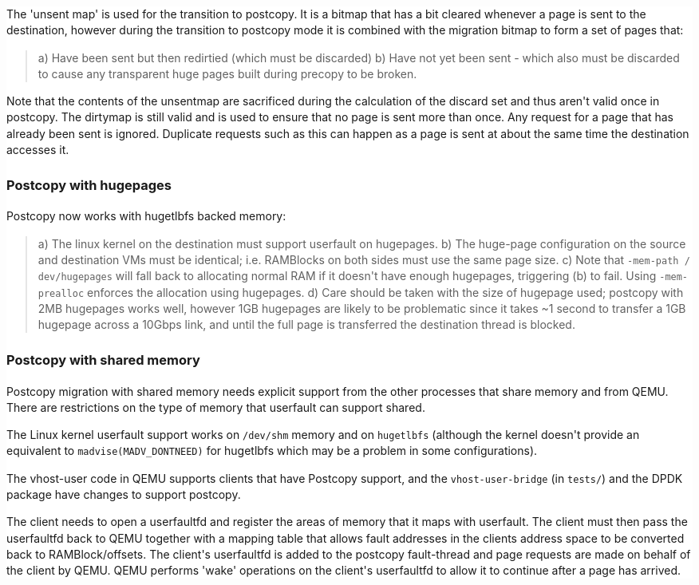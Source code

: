 The \'unsent map\' is used for the transition to postcopy. It is a
bitmap that has a bit cleared whenever a page is sent to the
destination, however during the transition to postcopy mode it is
combined with the migration bitmap to form a set of pages that:

> a)  Have been sent but then redirtied (which must be discarded)
> b)  Have not yet been sent - which also must be discarded to cause any
>     transparent huge pages built during precopy to be broken.

Note that the contents of the unsentmap are sacrificed during the
calculation of the discard set and thus aren\'t valid once in postcopy.
The dirtymap is still valid and is used to ensure that no page is sent
more than once. Any request for a page that has already been sent is
ignored. Duplicate requests such as this can happen as a page is sent at
about the same time the destination accesses it.

### Postcopy with hugepages

Postcopy now works with hugetlbfs backed memory:

> a)  The linux kernel on the destination must support userfault on
>     hugepages.
> b)  The huge-page configuration on the source and destination VMs must
>     be identical; i.e. RAMBlocks on both sides must use the same page
>     size.
> c)  Note that `-mem-path /dev/hugepages` will fall back to allocating
>     normal RAM if it doesn\'t have enough hugepages, triggering (b) to
>     fail. Using `-mem-prealloc` enforces the allocation using
>     hugepages.
> d)  Care should be taken with the size of hugepage used; postcopy with
>     2MB hugepages works well, however 1GB hugepages are likely to be
>     problematic since it takes \~1 second to transfer a 1GB hugepage
>     across a 10Gbps link, and until the full page is transferred the
>     destination thread is blocked.

### Postcopy with shared memory

Postcopy migration with shared memory needs explicit support from the
other processes that share memory and from QEMU. There are restrictions
on the type of memory that userfault can support shared.

The Linux kernel userfault support works on `/dev/shm` memory and on
`hugetlbfs` (although the kernel doesn\'t provide an equivalent to
`madvise(MADV_DONTNEED)` for hugetlbfs which may be a problem in some
configurations).

The vhost-user code in QEMU supports clients that have Postcopy support,
and the `vhost-user-bridge` (in `tests/`) and the DPDK package have
changes to support postcopy.

The client needs to open a userfaultfd and register the areas of memory
that it maps with userfault. The client must then pass the userfaultfd
back to QEMU together with a mapping table that allows fault addresses
in the clients address space to be converted back to RAMBlock/offsets.
The client\'s userfaultfd is added to the postcopy fault-thread and page
requests are made on behalf of the client by QEMU. QEMU performs
\'wake\' operations on the client\'s userfaultfd to allow it to continue
after a page has arrived.
